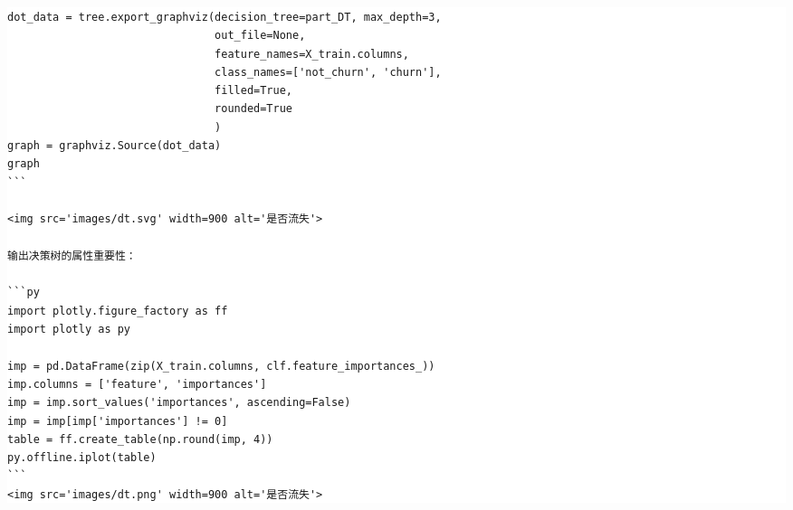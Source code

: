     dot_data = tree.export_graphviz(decision_tree=part_DT, max_depth=3,
                                    out_file=None, 
                                    feature_names=X_train.columns,
                                    class_names=['not_churn', 'churn'], 
                                    filled=True,
                                    rounded=True
                                    )
    graph = graphviz.Source(dot_data)
    graph
    ```

    <img src='images/dt.svg' width=900 alt='是否流失'>  

    输出决策树的属性重要性：

    ```py
    import plotly.figure_factory as ff
    import plotly as py

    imp = pd.DataFrame(zip(X_train.columns, clf.feature_importances_))
    imp.columns = ['feature', 'importances']
    imp = imp.sort_values('importances', ascending=False)
    imp = imp[imp['importances'] != 0]
    table = ff.create_table(np.round(imp, 4))
    py.offline.iplot(table)
    ```
    <img src='images/dt.png' width=900 alt='是否流失'>  

